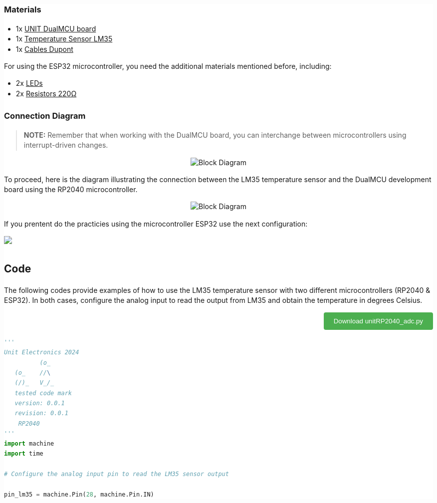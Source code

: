 ###  Materials

- 1x <a href="https://uelectronics.com/producto/unit-dualmcu-esp32-rp2040-tarjeta-de-desarrollo/" target="_blank">UNIT DualMCU board</a>
- 1x <a href="https://uelectronics.com/producto/lm35-sensor-de-temperatura/" target="_blank">Temperature Sensor LM35</a>
- 1x <a href="https://uelectronics.com/producto/cables-dupont-largos-20cm-hh-mh-mm/" target="_blank">Cables Dupont</a>

For using the ESP32 microcontroller, you need the additional materials mentioned before, including:
- 2x <a href="https://uelectronics.com/producto/led-5mm-difuso-rojo-amarillo-verde-azul-blanco/" target="_blank">LEDs </a>
- 2x <a href="https://uelectronics.com/producto/resistencia-1-4w-presicion/" target="_blank">Resistors 220Ω</a>
### Connection Diagram 
> **NOTE:** Remember that when working with the DualMCU board, you can interchange between microcontrollers using interrupt-driven changes.

<div style="text-align: center;">
    <img src="/dual/docs/2-Micropython/images/selector.png" alt="Block Diagram" title="Block Diagram" style="width: 600px;">
</div>

To proceed, here is the diagram illustrating the connection between the LM35 temperature sensor and the DualMCU development board using the RP2040 microcontroller.

<div style="text-align: center;">
    <img src="/dual/docs/4-Sensor_de_temperatura/images/AR3578_Diagrama_RP2.jpg" alt="Block Diagram" title="Block Diagram" >
</div>

If you prentent do the practicies using the microcontroller ESP32  use the next configuration:

![](/docs/4-Sensor_de_temperatura/images/AR3578_Diagrama_ESP2.jpg)

## Code
The following codes provide examples of how to use the LM35 temperature sensor with two different microcontrollers (RP2040 & ESP32). In both cases, configure the analog input to read the output from LM35 and obtain the temperature in degrees Celsius.

<div style="text-align: right;">
    <a href="/dual/docs/4-Sensor_de_temperatura/code/unitESP32_adc.py" download="unitRP2040_adc.py">
        <button style="background-color: #4CAF50; color: white; padding: 10px 20px; border: none; border-radius: 4px; cursor: pointer;">
            Download unitRP2040_adc.py
        </button>
    </a>
</div>

```python
'''
Unit Electronics 2024
          (o_
   (o_    //\
   (/)_   V_/_ 
   tested code mark
   version: 0.0.1
   revision: 0.0.1
    RP2040 
'''
import machine
import time

# Configure the analog input pin to read the LM35 sensor output

pin_lm35 = machine.Pin(28, machine.Pin.IN)
```